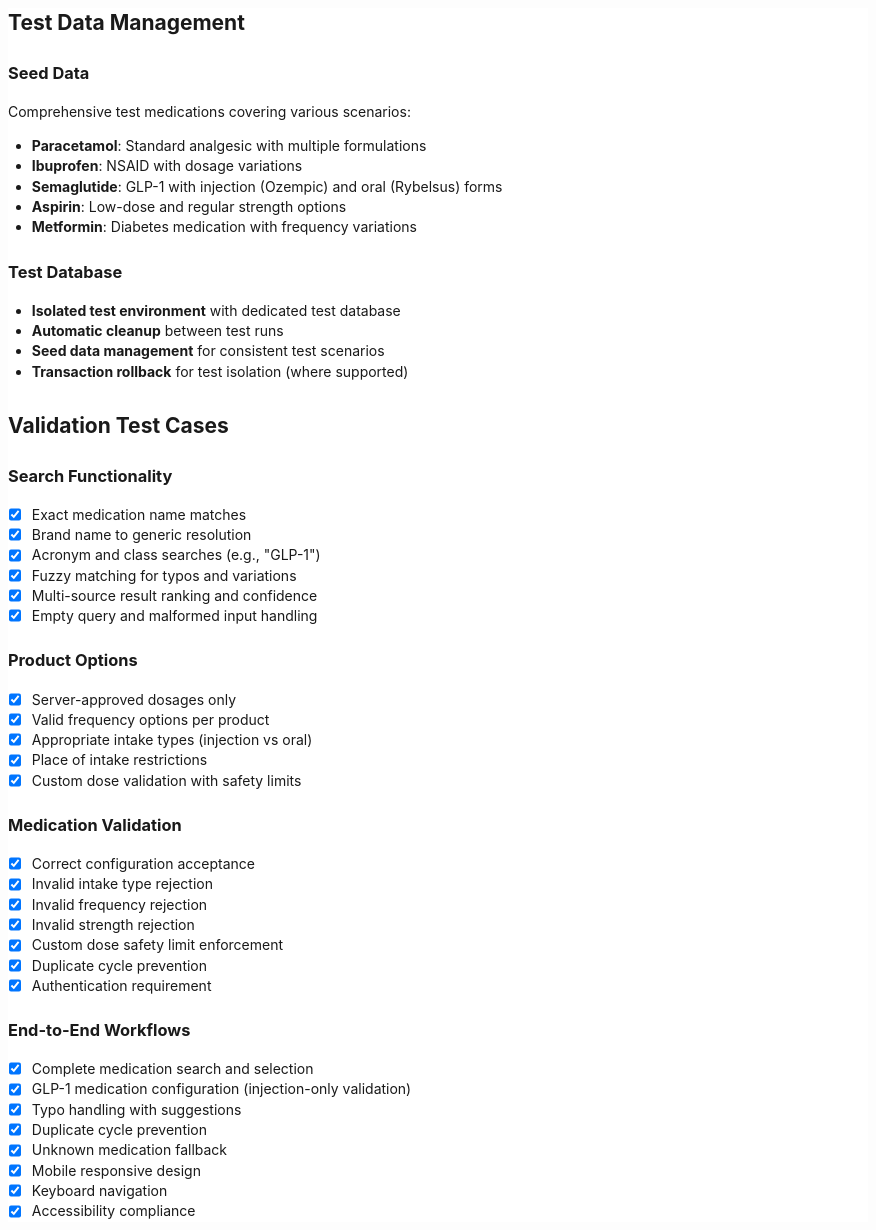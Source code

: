 ## Test Data Management

### Seed Data
Comprehensive test medications covering various scenarios:
- **Paracetamol**: Standard analgesic with multiple formulations
- **Ibuprofen**: NSAID with dosage variations
- **Semaglutide**: GLP-1 with injection (Ozempic) and oral (Rybelsus) forms
- **Aspirin**: Low-dose and regular strength options
- **Metformin**: Diabetes medication with frequency variations

### Test Database
- **Isolated test environment** with dedicated test database
- **Automatic cleanup** between test runs
- **Seed data management** for consistent test scenarios
- **Transaction rollback** for test isolation (where supported)

## Validation Test Cases

### Search Functionality
- [x] Exact medication name matches
- [x] Brand name to generic resolution  
- [x] Acronym and class searches (e.g., "GLP-1")
- [x] Fuzzy matching for typos and variations
- [x] Multi-source result ranking and confidence
- [x] Empty query and malformed input handling

### Product Options
- [x] Server-approved dosages only
- [x] Valid frequency options per product
- [x] Appropriate intake types (injection vs oral)
- [x] Place of intake restrictions
- [x] Custom dose validation with safety limits

### Medication Validation  
- [x] Correct configuration acceptance
- [x] Invalid intake type rejection
- [x] Invalid frequency rejection  
- [x] Invalid strength rejection
- [x] Custom dose safety limit enforcement
- [x] Duplicate cycle prevention
- [x] Authentication requirement

### End-to-End Workflows
- [x] Complete medication search and selection
- [x] GLP-1 medication configuration (injection-only validation)
- [x] Typo handling with suggestions
- [x] Duplicate cycle prevention
- [x] Unknown medication fallback
- [x] Mobile responsive design
- [x] Keyboard navigation
- [x] Accessibility compliance
